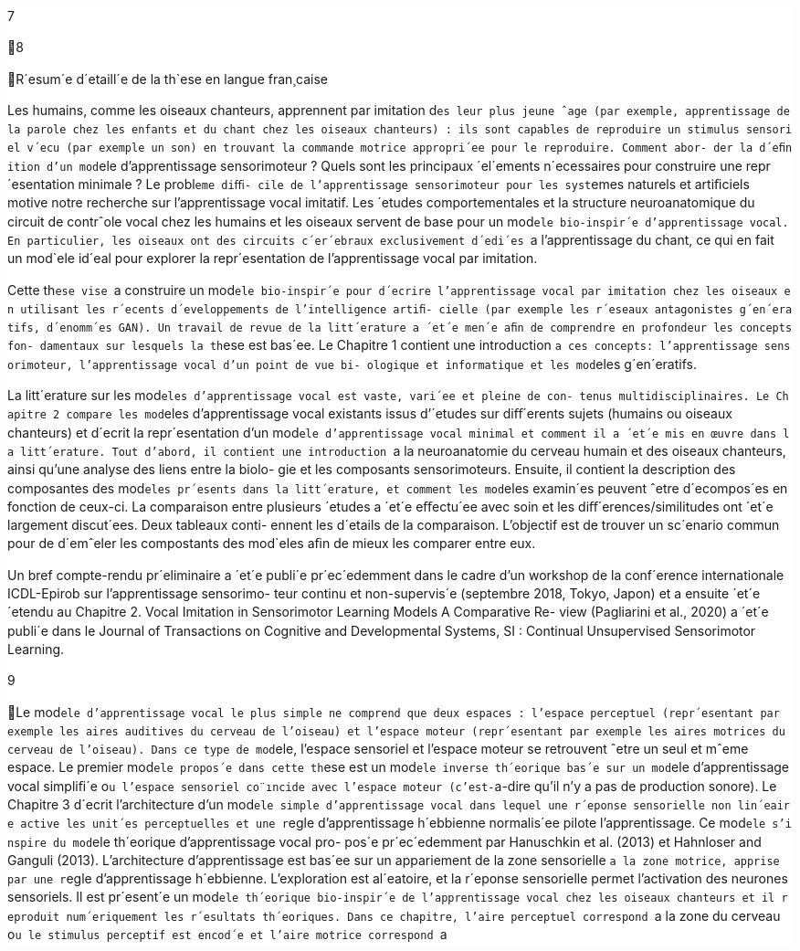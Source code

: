 7

8

R´esum´e d´etaill´e de la th`ese en langue fran¸caise

Les humains, comme les oiseaux chanteurs, apprennent par imitation d`es leur plus jeune
ˆage (par exemple, apprentissage de la parole chez les enfants et du chant chez les oiseaux
chanteurs) : ils sont capables de reproduire un stimulus sensoriel v´ecu (par exemple un
son) en trouvant la commande motrice appropri´ee pour le reproduire. Comment abor-
der la d´eﬁnition d’un mod`ele d’apprentissage sensorimoteur ? Quels sont les principaux
´el´ements n´ecessaires pour construire une repr´esentation minimale ? Le probl`eme diﬃ-
cile de l’apprentissage sensorimoteur pour les syst`emes naturels et artiﬁciels motive notre
recherche sur l’apprentissage vocal imitatif. Les ´etudes comportementales et la structure
neuroanatomique du circuit de contrˆole vocal chez les humains et les oiseaux servent de
base pour un mod`ele bio-inspir´e d’apprentissage vocal. En particulier, les oiseaux ont
des circuits c´er´ebraux exclusivement d´edi´es `a l’apprentissage du chant, ce qui en fait un
mod`ele id´eal pour explorer la repr´esentation de l’apprentissage vocal par imitation.

Cette th`ese vise `a construire un mod`ele bio-inspir´e pour d´ecrire l’apprentissage vocal par
imitation chez les oiseaux en utilisant les r´ecents d´eveloppements de l’intelligence artiﬁ-
cielle (par exemple les r´eseaux antagonistes g´en´eratifs, d´enomm´es GAN). Un travail de
revue de la litt´erature a ´et´e men´e aﬁn de comprendre en profondeur les concepts fon-
damentaux sur lesquels la th`ese est bas´ee. Le Chapitre 1 contient une introduction `a
ces concepts:
l’apprentissage sensorimoteur, l’apprentissage vocal d’un point de vue bi-
ologique et informatique et les mod`eles g´en´eratifs.

La litt´erature sur les mod`eles d’apprentissage vocal est vaste, vari´ee et pleine de con-
tenus multidisciplinaires. Le Chapitre 2 compare les mod`eles d’apprentissage vocal
existants issus d’´etudes sur diﬀ´erents sujets (humains ou oiseaux chanteurs) et d´ecrit la
repr´esentation d’un mod`ele d’apprentissage vocal minimal et comment il a ´et´e mis en
œuvre dans la litt´erature. Tout d’abord, il contient une introduction `a la neuroanatomie
du cerveau humain et des oiseaux chanteurs, ainsi qu’une analyse des liens entre la biolo-
gie et les composants sensorimoteurs. Ensuite, il contient la description des composantes
des mod`eles pr´esents dans la litt´erature, et comment les mod`eles examin´es peuvent ˆetre
d´ecompos´es en fonction de ceux-ci. La comparaison entre plusieurs ´etudes a ´et´e eﬀectu´ee
avec soin et les diﬀ´erences/similitudes ont ´et´e largement discut´ees. Deux tableaux conti-
ennent les d´etails de la comparaison. L’objectif est de trouver un sc´enario commun pour
de d´emˆeler les compostants des mod`eles aﬁn de mieux les comparer entre eux.

Un bref compte-rendu pr´eliminaire a ´et´e publi´e pr´ec´edemment dans le cadre d’un
workshop de la conf´erence internationale ICDL-Epirob sur l’apprentissage sensorimo-
teur continu et non-supervis´e (septembre 2018, Tokyo, Japon) et a ensuite ´et´e ´etendu
au Chapitre 2. Vocal Imitation in Sensorimotor Learning Models A Comparative Re-
view (Pagliarini et al., 2020) a ´et´e publi´e dans le Journal of Transactions on Cognitive
and Developmental Systems, SI : Continual Unsupervised Sensorimotor Learning.

9

Le mod`ele d’apprentissage vocal le plus simple ne comprend que deux espaces : l’espace
perceptuel (repr´esentant par exemple les aires auditives du cerveau de l’oiseau) et l’espace
moteur (repr´esentant par exemple les aires motrices du cerveau de l’oiseau). Dans ce type
de mod`ele, l’espace sensoriel et l’espace moteur se retrouvent ˆetre un seul et mˆeme espace.
Le premier mod`ele propos´e dans cette th`ese est un mod`ele inverse th´eorique bas´e sur un
mod`ele d’apprentissage vocal simpliﬁ´e o`u l’espace sensoriel co¨ıncide avec l’espace moteur
(c’est-`a-dire qu’il n’y a pas de production sonore). Le Chapitre 3 d´ecrit l’architecture
d’un mod`ele simple d’apprentissage vocal dans lequel une r´eponse sensorielle non lin´eaire
active les unit´es perceptuelles et une r`egle d’apprentissage h´ebbienne normalis´ee pilote
l’apprentissage. Ce mod`ele s’inspire du mod`ele th´eorique d’apprentissage vocal pro-
pos´e pr´ec´edemment par Hanuschkin et al. (2013) et Hahnloser and Ganguli (2013).
L’architecture d’apprentissage est bas´ee sur un appariement de la zone sensorielle `a la zone
motrice, apprise par une r`egle d’apprentissage h´ebbienne. L’exploration est al´eatoire, et la
r´eponse sensorielle permet l’activation des neurones sensoriels. Il est pr´esent´e un mod`ele
th´eorique bio-inspir´e de l’apprentissage vocal chez les oiseaux chanteurs et il reproduit
num´eriquement les r´esultats th´eoriques. Dans ce chapitre, l’aire perceptuel correspond
`a la zone du cerveau o`u le stimulus perceptif est encod´e et l’aire motrice correspond `a
